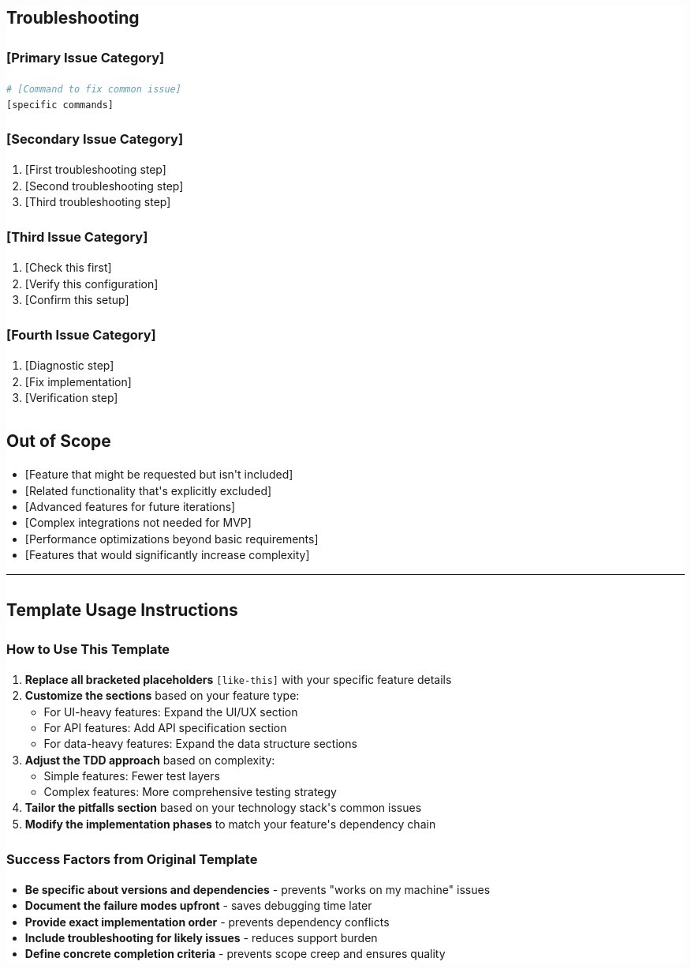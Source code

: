 ## Troubleshooting

### [Primary Issue Category]
```bash
# [Command to fix common issue]
[specific commands]
```

### [Secondary Issue Category]
1. [First troubleshooting step]
2. [Second troubleshooting step]
3. [Third troubleshooting step]

### [Third Issue Category]
1. [Check this first]
2. [Verify this configuration]
3. [Confirm this setup]

### [Fourth Issue Category]
1. [Diagnostic step]
2. [Fix implementation]
3. [Verification step]

## Out of Scope
- [Feature that might be requested but isn't included]
- [Related functionality that's explicitly excluded]
- [Advanced features for future iterations]
- [Complex integrations not needed for MVP]
- [Performance optimizations beyond basic requirements]
- [Features that would significantly increase complexity]

---

## Template Usage Instructions

### How to Use This Template

1. **Replace all bracketed placeholders** `[like-this]` with your specific feature details
2. **Customize the sections** based on your feature type:
   - For UI-heavy features: Expand the UI/UX section
   - For API features: Add API specification section
   - For data-heavy features: Expand the data structure sections
3. **Adjust the TDD approach** based on complexity:
   - Simple features: Fewer test layers
   - Complex features: More comprehensive testing strategy
4. **Tailor the pitfalls section** based on your technology stack's common issues
5. **Modify the implementation phases** to match your feature's dependency chain

### Success Factors from Original Template
- **Be specific about versions and dependencies** - prevents "works on my machine" issues
- **Document the failure modes upfront** - saves debugging time later
- **Provide exact implementation order** - prevents dependency conflicts
- **Include troubleshooting for likely issues** - reduces support burden
- **Define concrete completion criteria** - prevents scope creep and ensures quality
